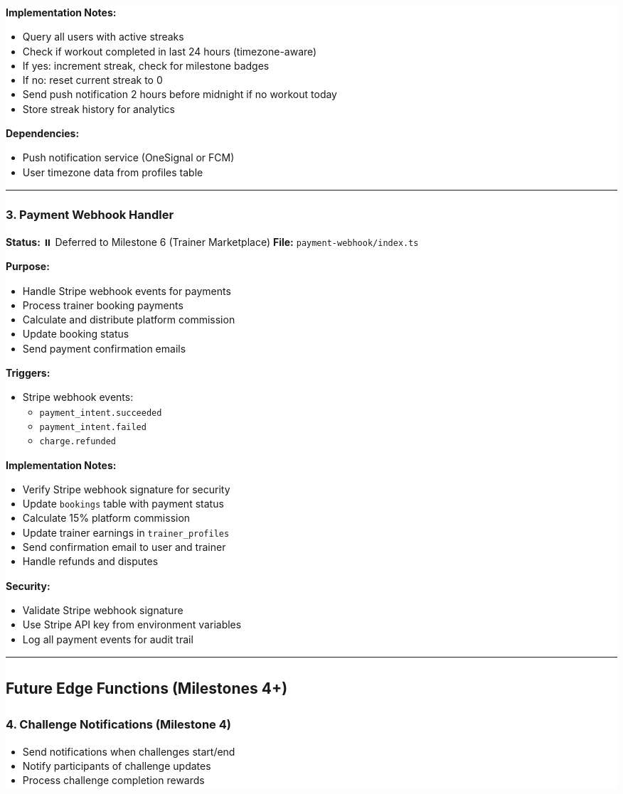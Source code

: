 **Implementation Notes:**
- Query all users with active streaks
- Check if workout completed in last 24 hours (timezone-aware)
- If yes: increment streak, check for milestone badges
- If no: reset current streak to 0
- Send push notification 2 hours before midnight if no workout today
- Store streak history for analytics

**Dependencies:**
- Push notification service (OneSignal or FCM)
- User timezone data from profiles table

---

### 3. Payment Webhook Handler
**Status:** ⏸️ Deferred to Milestone 6 (Trainer Marketplace)
**File:** `payment-webhook/index.ts`

**Purpose:**
- Handle Stripe webhook events for payments
- Process trainer booking payments
- Calculate and distribute platform commission
- Update booking status
- Send payment confirmation emails

**Triggers:**
- Stripe webhook events:
  - `payment_intent.succeeded`
  - `payment_intent.failed`
  - `charge.refunded`

**Implementation Notes:**
- Verify Stripe webhook signature for security
- Update `bookings` table with payment status
- Calculate 15% platform commission
- Update trainer earnings in `trainer_profiles`
- Send confirmation email to user and trainer
- Handle refunds and disputes

**Security:**
- Validate Stripe webhook signature
- Use Stripe API key from environment variables
- Log all payment events for audit trail

---

## Future Edge Functions (Milestones 4+)

### 4. Challenge Notifications (Milestone 4)
- Send notifications when challenges start/end
- Notify participants of challenge updates
- Process challenge completion rewards
